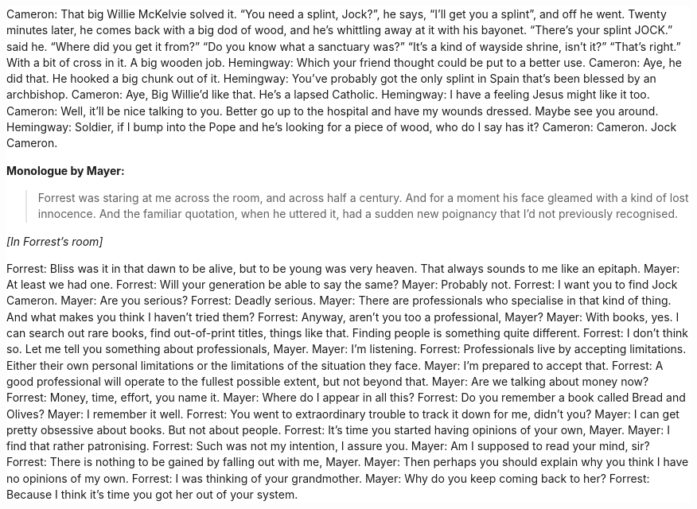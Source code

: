 Cameron: That big Willie McKelvie solved it. “You need a splint, Jock?”, he says, “I’ll get you a splint”, and off he went. Twenty minutes later, he comes back with a big dod of wood, and he’s whittling away at it with his bayonet. “There’s your splint JOCK.” said he. “Where did you get it from?” “Do you know what a sanctuary was?” “It’s a kind of wayside shrine, isn’t it?” “That’s right.” With a bit of cross in it. A big wooden job.
Hemingway: Which your friend thought could be put to a better use.
Cameron: Aye, he did that. He hooked a big chunk out of it.
Hemingway: You’ve probably got the only splint in Spain that’s been blessed by an archbishop.
Cameron: Aye, Big Willie’d like that. He’s a lapsed Catholic.
Hemingway: I have a feeling Jesus might like it too.
Cameron: Well, it’ll be nice talking to you. Better go up to the hospital and have my wounds dressed. Maybe see you around.
Hemingway: Soldier, if I bump into the Pope and he’s looking for a piece of wood, who do I say has it?
Cameron: Cameron. Jock Cameron.

**Monologue by Mayer:**

> Forrest was staring at me across the room, and across half a century. And for a moment his face gleamed with a kind of lost innocence. And the familiar quotation, when he uttered it, had a sudden new poignancy that I’d not previously recognised.

*[In Forrest’s room]*

Forrest: Bliss was it in that dawn to be alive, but to be young was very heaven. That always sounds to me like an epitaph.
Mayer: At least we had one.
Forrest: Will your generation be able to say the same?
Mayer: Probably not.
Forrest: I want you to find Jock Cameron.
Mayer: Are you serious?
Forrest: Deadly serious.
Mayer: There are professionals who specialise in that kind of thing. And what makes you think I haven’t tried them?
Forrest: Anyway, aren’t you too a professional, Mayer?
Mayer: With books, yes. I can search out rare books, find out-of-print titles, things like that. Finding people is something quite different.
Forrest: I don’t think so. Let me tell you something about professionals, Mayer.
Mayer: I’m listening.
Forrest: Professionals live by accepting limitations. Either their own personal limitations or the limitations of the situation they face.
Mayer: I’m prepared to accept that.
Forrest: A good professional will operate to the fullest possible extent, but not beyond that.
Mayer: Are we talking about money now?
Forrest: Money, time, effort, you name it.
Mayer: Where do I appear in all this?
Forrest: Do you remember a book called Bread and Olives?
Mayer: I remember it well.
Forrest: You went to extraordinary trouble to track it down for me, didn’t you?
Mayer: I can get pretty obsessive about books. But not about people.
Forrest: It’s time you started having opinions of your own, Mayer.
Mayer: I find that rather patronising.
Forrest: Such was not my intention, I assure you.
Mayer: Am I supposed to read your mind, sir?
Forrest: There is nothing to be gained by falling out with me, Mayer.
Mayer: Then perhaps you should explain why you think I have no opinions of my own.
Forrest: I was thinking of your grandmother.
Mayer: Why do you keep coming back to her?
Forrest: Because I think it’s time you got her out of your system.
